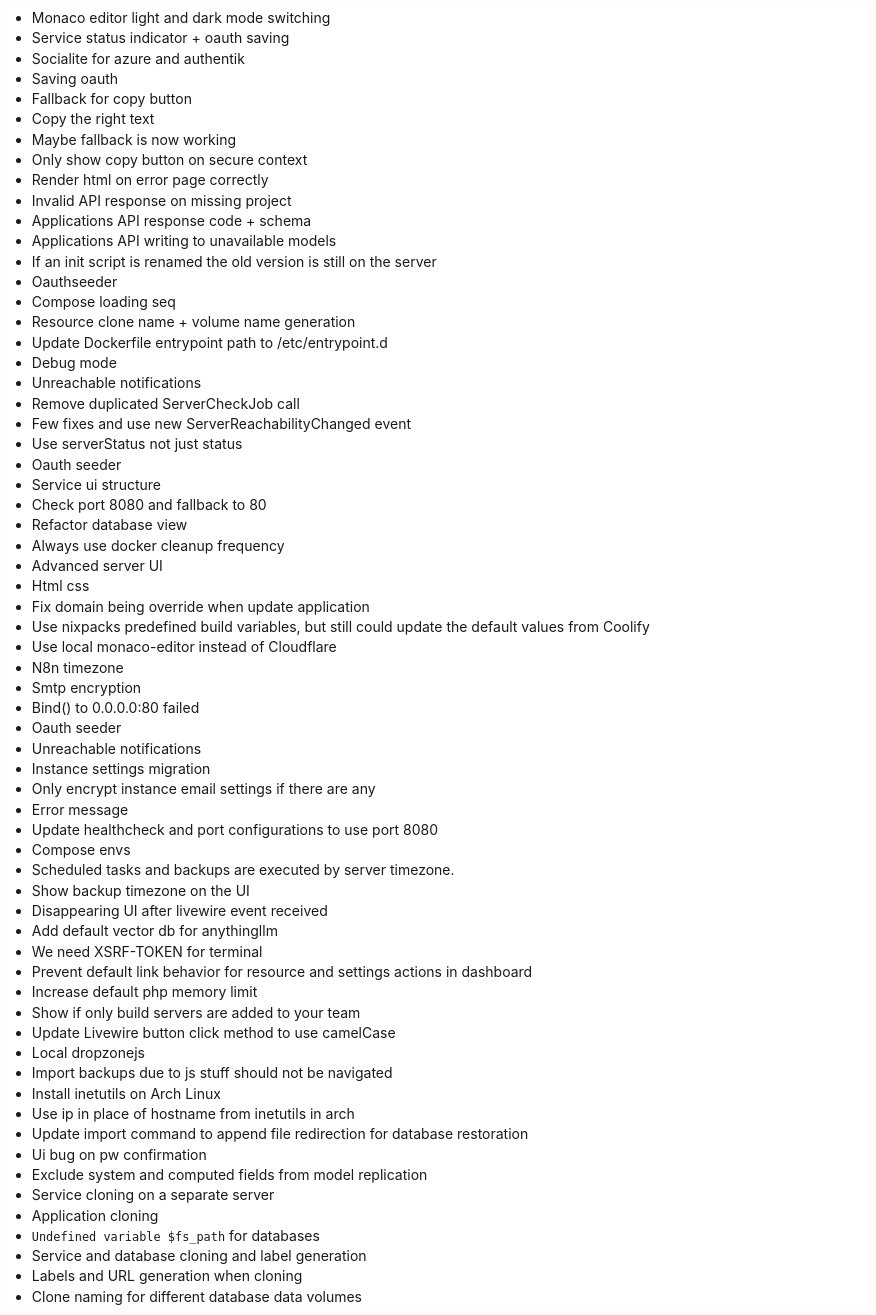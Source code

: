 - Monaco editor light and dark mode switching
- Service status indicator + oauth saving
- Socialite for azure and authentik
- Saving oauth
- Fallback for copy button
- Copy the right text
- Maybe fallback is now working
- Only show copy button on secure context
- Render html on error page correctly
- Invalid API response on missing project
- Applications API response code + schema
- Applications API writing to unavailable models
- If an init script is renamed the old version is still on the server
- Oauthseeder
- Compose loading seq
- Resource clone name + volume name generation
- Update Dockerfile entrypoint path to /etc/entrypoint.d
- Debug mode
- Unreachable notifications
- Remove duplicated ServerCheckJob call
- Few fixes and use new ServerReachabilityChanged event
- Use serverStatus not just status
- Oauth seeder
- Service ui structure
- Check port 8080 and fallback to 80
- Refactor database view
- Always use docker cleanup frequency
- Advanced server UI
- Html css
- Fix domain being override when update application
- Use nixpacks predefined build variables, but still could update the default values from Coolify
- Use local monaco-editor instead of Cloudflare
- N8n timezone
- Smtp encryption
- Bind() to 0.0.0.0:80 failed
- Oauth seeder
- Unreachable notifications
- Instance settings migration
- Only encrypt instance email settings if there are any
- Error message
- Update healthcheck and port configurations to use port 8080
- Compose envs
- Scheduled tasks and backups are executed by server timezone.
- Show backup timezone on the UI
- Disappearing UI after livewire event received
- Add default vector db for anythingllm
- We need XSRF-TOKEN for terminal
- Prevent default link behavior for resource and settings actions in dashboard
- Increase default php memory limit
- Show if only build servers are added to your team
- Update Livewire button click method to use camelCase
- Local dropzonejs
- Import backups due to js stuff should not be navigated
- Install inetutils on Arch Linux
- Use ip in place of hostname from inetutils in arch
- Update import command to append file redirection for database restoration
- Ui bug on pw confirmation
- Exclude system and computed fields from model replication
- Service cloning on a separate server
- Application cloning
- `Undefined variable $fs_path` for databases
- Service and database cloning and label generation
- Labels and URL generation when cloning
- Clone naming for different database data volumes